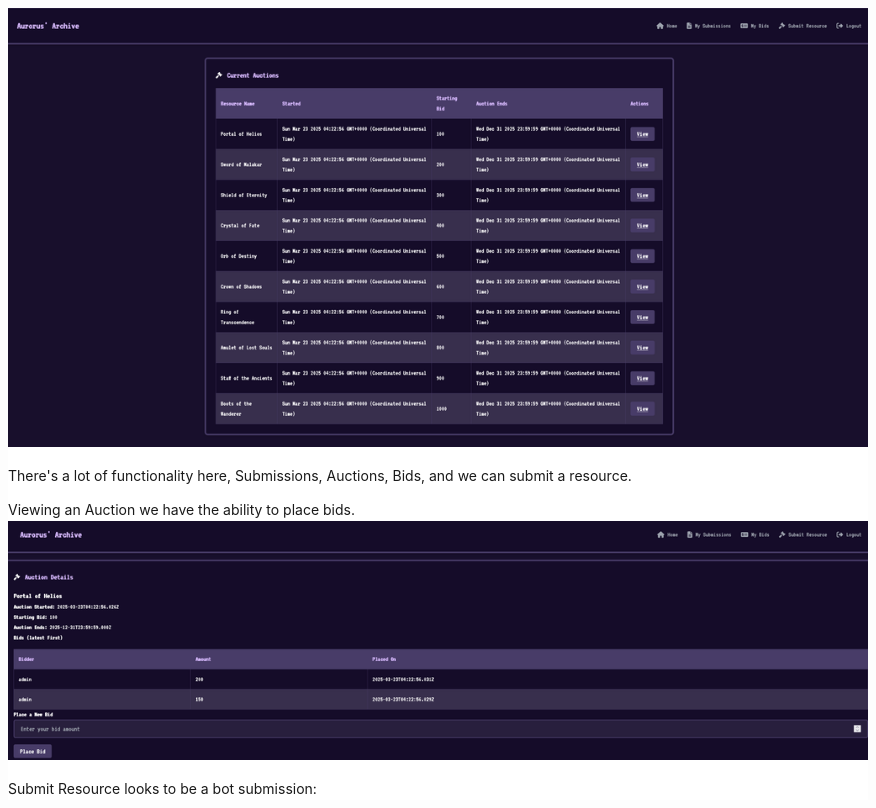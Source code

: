 ![loggedin.png](images//25-htbcyberapocalypse/loggedin.png)

There's a lot of functionality here, Submissions, Auctions, Bids, and we can submit a resource. 

Viewing an Auction we have the ability to place bids.
![bids.png](images//25-htbcyberapocalypse/bids.png)

Submit Resource looks to be a bot submission: